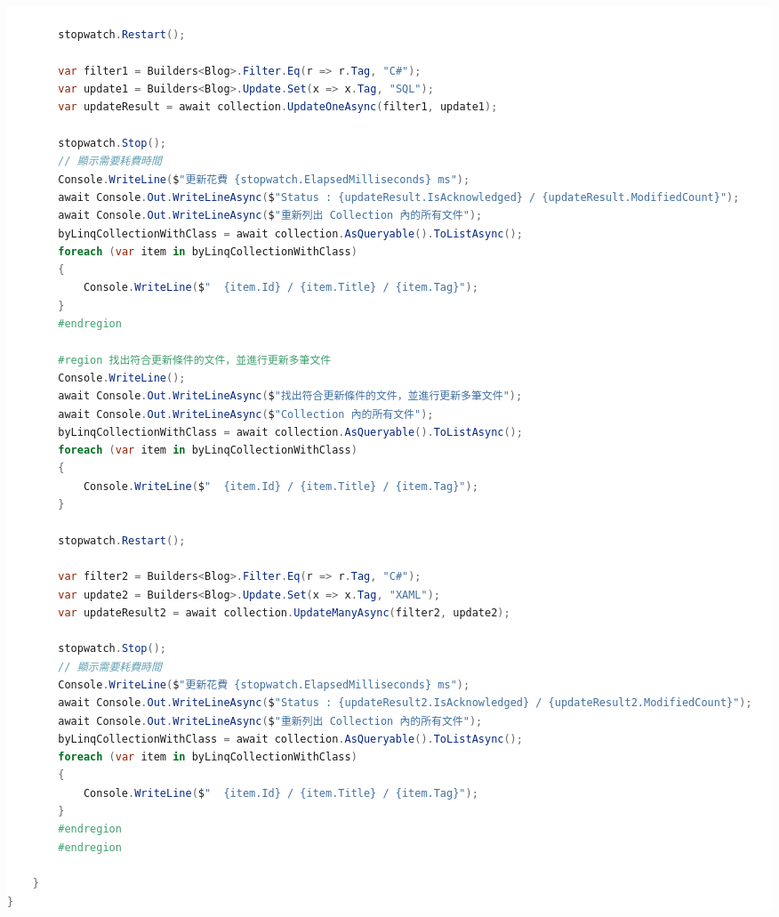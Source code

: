 ```csharp

        stopwatch.Restart();

        var filter1 = Builders<Blog>.Filter.Eq(r => r.Tag, "C#");
        var update1 = Builders<Blog>.Update.Set(x => x.Tag, "SQL");
        var updateResult = await collection.UpdateOneAsync(filter1, update1);

        stopwatch.Stop();
        // 顯示需要耗費時間
        Console.WriteLine($"更新花費 {stopwatch.ElapsedMilliseconds} ms");
        await Console.Out.WriteLineAsync($"Status : {updateResult.IsAcknowledged} / {updateResult.ModifiedCount}");
        await Console.Out.WriteLineAsync($"重新列出 Collection 內的所有文件");
        byLinqCollectionWithClass = await collection.AsQueryable().ToListAsync();
        foreach (var item in byLinqCollectionWithClass)
        {
            Console.WriteLine($"  {item.Id} / {item.Title} / {item.Tag}");
        }
        #endregion

        #region 找出符合更新條件的文件，並進行更新多筆文件
        Console.WriteLine();
        await Console.Out.WriteLineAsync($"找出符合更新條件的文件，並進行更新多筆文件");
        await Console.Out.WriteLineAsync($"Collection 內的所有文件");
        byLinqCollectionWithClass = await collection.AsQueryable().ToListAsync();
        foreach (var item in byLinqCollectionWithClass)
        {
            Console.WriteLine($"  {item.Id} / {item.Title} / {item.Tag}");
        }

        stopwatch.Restart();

        var filter2 = Builders<Blog>.Filter.Eq(r => r.Tag, "C#");
        var update2 = Builders<Blog>.Update.Set(x => x.Tag, "XAML");
        var updateResult2 = await collection.UpdateManyAsync(filter2, update2);

        stopwatch.Stop();
        // 顯示需要耗費時間
        Console.WriteLine($"更新花費 {stopwatch.ElapsedMilliseconds} ms");
        await Console.Out.WriteLineAsync($"Status : {updateResult2.IsAcknowledged} / {updateResult2.ModifiedCount}");
        await Console.Out.WriteLineAsync($"重新列出 Collection 內的所有文件");
        byLinqCollectionWithClass = await collection.AsQueryable().ToListAsync();
        foreach (var item in byLinqCollectionWithClass)
        {
            Console.WriteLine($"  {item.Id} / {item.Title} / {item.Tag}");
        }
        #endregion
        #endregion

    }
}
```
